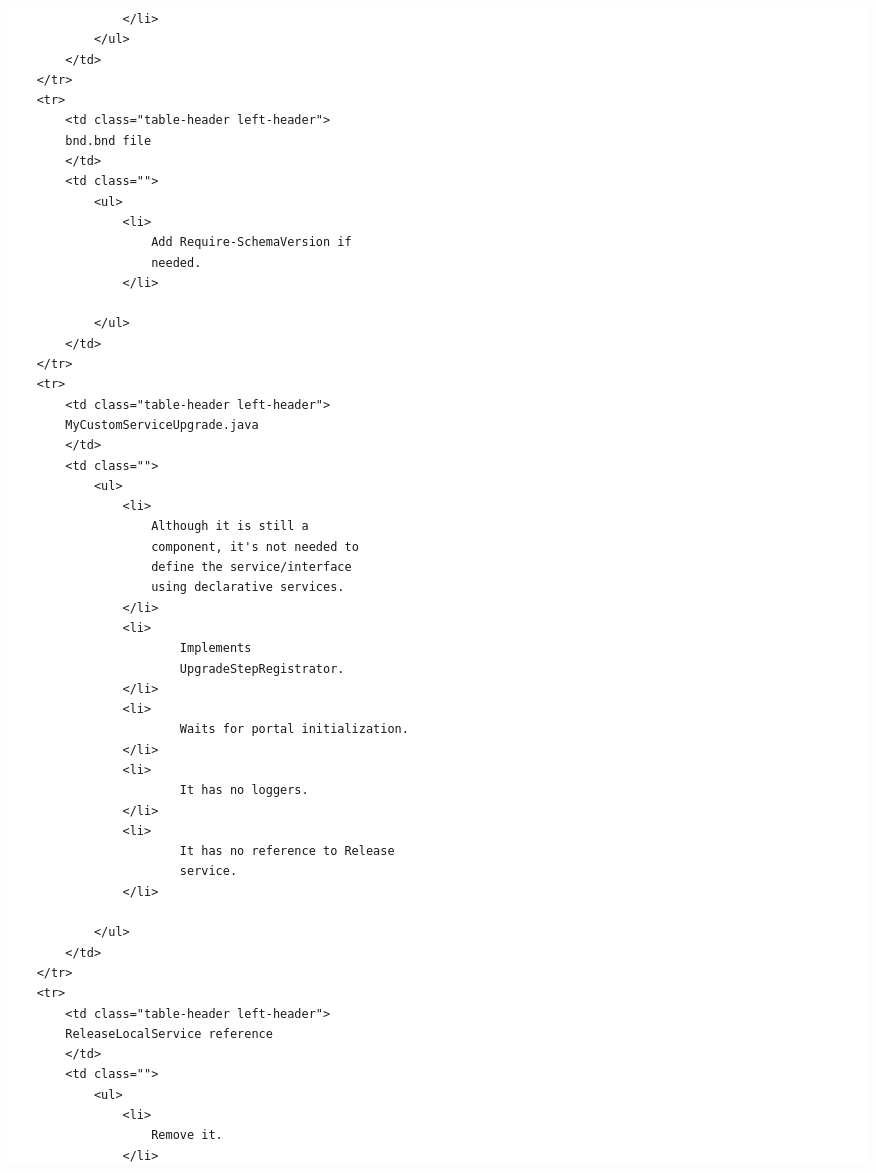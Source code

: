					</li>
				</ul>
			</td>
		</tr>
		<tr>
			<td class="table-header left-header">
			bnd.bnd file
			</td>
			<td class="">
				<ul>
					<li>
						Add Require-SchemaVersion if
						needed.
					</li>					
					
				</ul> 
			</td>
		</tr>		
		<tr>
			<td class="table-header left-header">
			MyCustomServiceUpgrade.java
			</td>
			<td class="">
				<ul>
					<li>
						Although it is still a
						component, it's not needed to
						define the service/interface
						using declarative services.
					</li>
					<li>    
					        Implements
					        UpgradeStepRegistrator.
					</li>
					<li>
					        Waits for portal initialization.
					</li>
					<li>
					        It has no loggers.
					</li>
					<li>
					        It has no reference to Release 
					        service.
					</li>					
					
				</ul> 
			</td>
		</tr>
		<tr>
			<td class="table-header left-header">
			ReleaseLocalService reference
			</td>
			<td class="">
				<ul>
					<li>
						Remove it.
					</li>					
					